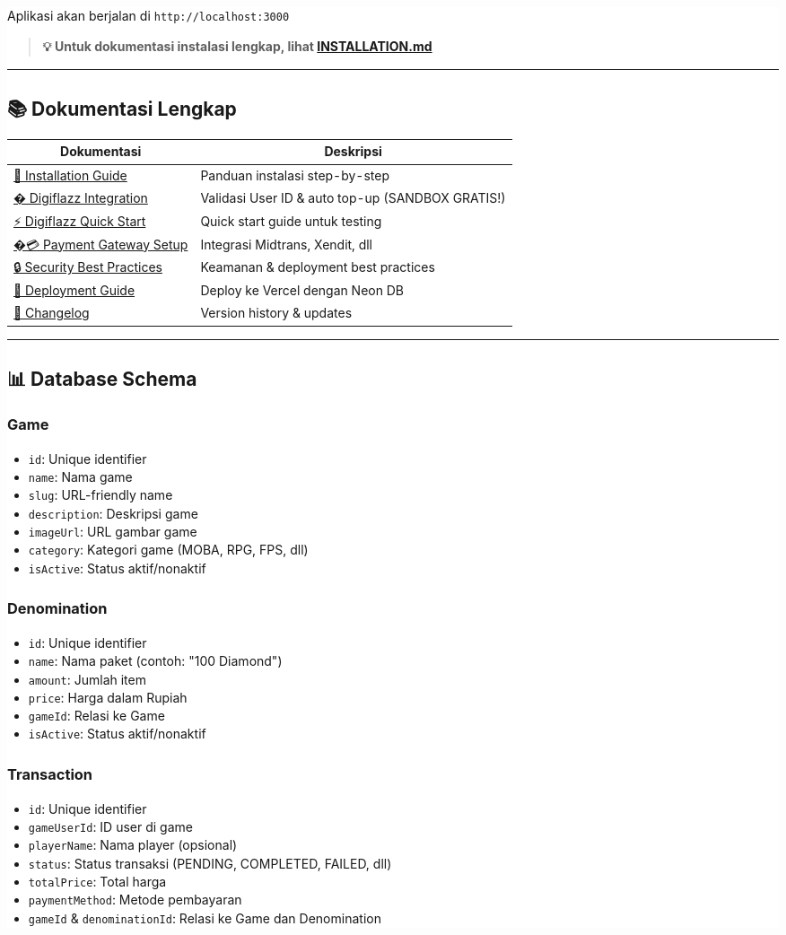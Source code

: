 Aplikasi akan berjalan di `http://localhost:3000`

> **💡 Untuk dokumentasi instalasi lengkap, lihat [INSTALLATION.md](./INSTALLATION.md)**

---

## 📚 Dokumentasi Lengkap

| Dokumentasi | Deskripsi |
|-------------|-----------|
| [📖 Installation Guide](./INSTALLATION.md) | Panduan instalasi step-by-step |
| [� Digiflazz Integration](./DIGIFLAZZ_INTEGRATION.md) | Validasi User ID & auto top-up (SANDBOX GRATIS!) |
| [⚡ Digiflazz Quick Start](./DIGIFLAZZ_QUICKSTART.md) | Quick start guide untuk testing |
| [�💳 Payment Gateway Setup](./PAYMENT_GATEWAY.md) | Integrasi Midtrans, Xendit, dll |
| [🔒 Security Best Practices](./SECURITY.md) | Keamanan & deployment best practices |
| [🚀 Deployment Guide](./VERCEL_DEPLOYMENT.md) | Deploy ke Vercel dengan Neon DB |
| [📝 Changelog](./CHANGELOG.md) | Version history & updates |

---

## 📊 Database Schema

### Game
- `id`: Unique identifier
- `name`: Nama game
- `slug`: URL-friendly name
- `description`: Deskripsi game
- `imageUrl`: URL gambar game
- `category`: Kategori game (MOBA, RPG, FPS, dll)
- `isActive`: Status aktif/nonaktif

### Denomination
- `id`: Unique identifier
- `name`: Nama paket (contoh: "100 Diamond")
- `amount`: Jumlah item
- `price`: Harga dalam Rupiah
- `gameId`: Relasi ke Game
- `isActive`: Status aktif/nonaktif

### Transaction
- `id`: Unique identifier
- `gameUserId`: ID user di game
- `playerName`: Nama player (opsional)
- `status`: Status transaksi (PENDING, COMPLETED, FAILED, dll)
- `totalPrice`: Total harga
- `paymentMethod`: Metode pembayaran
- `gameId` & `denominationId`: Relasi ke Game dan Denomination

